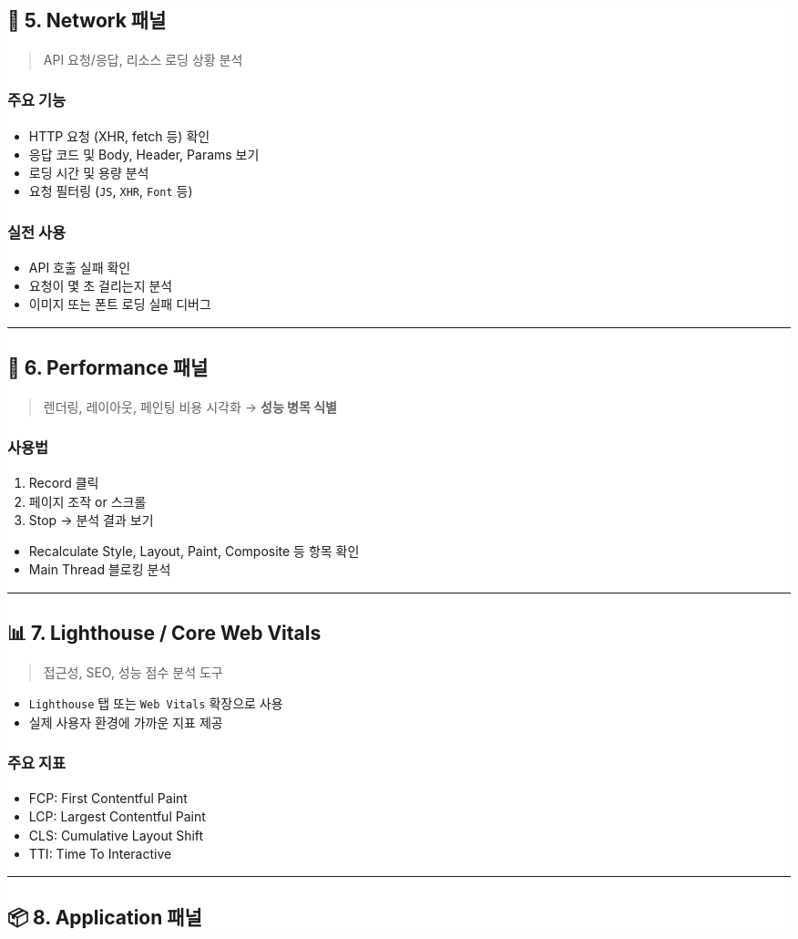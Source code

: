 
## 📡 5. **Network 패널**

> API 요청/응답, 리소스 로딩 상황 분석

### 주요 기능

- HTTP 요청 (XHR, fetch 등) 확인
- 응답 코드 및 Body, Header, Params 보기
- 로딩 시간 및 용량 분석
- 요청 필터링 (`JS`, `XHR`, `Font` 등)

### 실전 사용

- API 호출 실패 확인
- 요청이 몇 초 걸리는지 분석
- 이미지 또는 폰트 로딩 실패 디버그

---

## 🧮 6. **Performance 패널**

> 렌더링, 레이아웃, 페인팅 비용 시각화 → **성능 병목 식별**

### 사용법

1. Record 클릭
2. 페이지 조작 or 스크롤
3. Stop → 분석 결과 보기

- Recalculate Style, Layout, Paint, Composite 등 항목 확인
- Main Thread 블로킹 분석

---

## 📊 7. **Lighthouse / Core Web Vitals**

> 접근성, SEO, 성능 점수 분석 도구

- `Lighthouse` 탭 또는 `Web Vitals` 확장으로 사용
- 실제 사용자 환경에 가까운 지표 제공

### 주요 지표

- FCP: First Contentful Paint
- LCP: Largest Contentful Paint
- CLS: Cumulative Layout Shift
- TTI: Time To Interactive

---

## 📦 8. **Application 패널**
